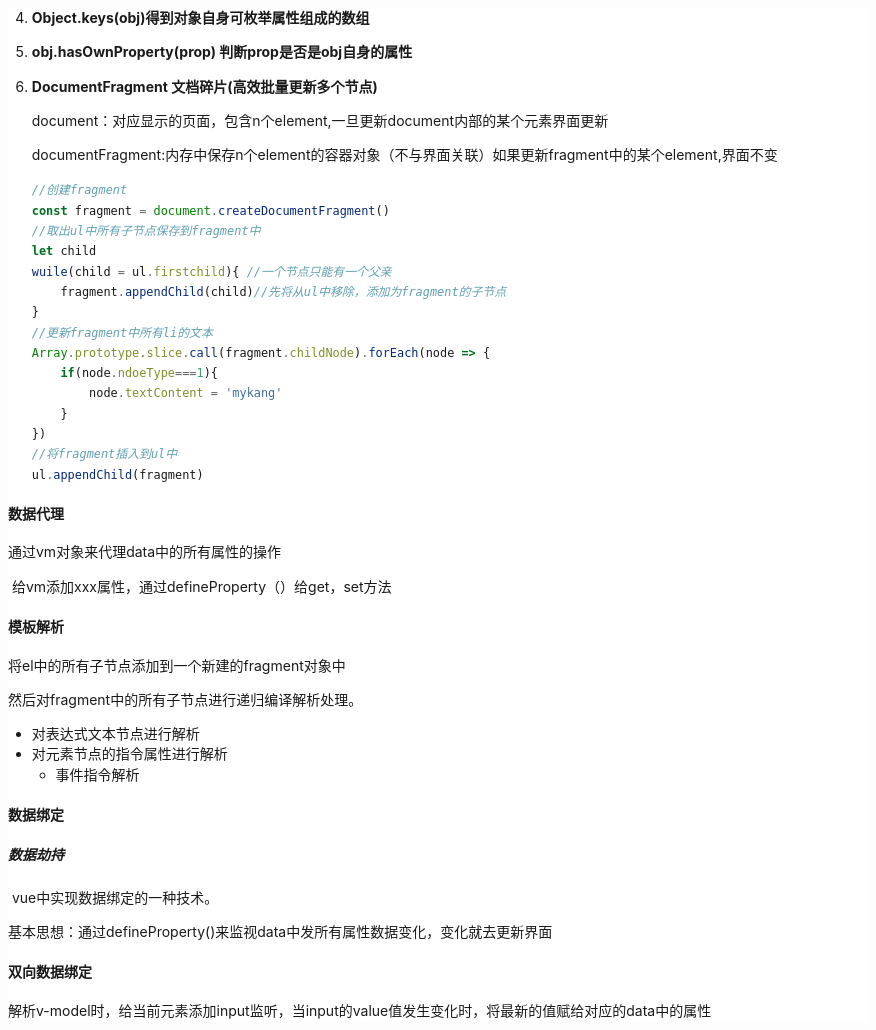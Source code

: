    

4. **Object.keys(obj)得到对象自身可枚举属性组成的数组**

5. **obj.hasOwnProperty(prop) 判断prop是否是obj自身的属性**

6. **DocumentFragment 文档碎片(高效批量更新多个节点)**

   document：对应显示的页面，包含n个element,一旦更新document内部的某个元素界面更新

   documentFragment:内存中保存n个element的容器对象（不与界面关联）如果更新fragment中的某个element,界面不变

   ```js
   //创建fragment
   const fragment = document.createDocumentFragment()
   //取出ul中所有子节点保存到fragment中
   let child
   wuile(child = ul.firstchild){ //一个节点只能有一个父亲
       fragment.appendChild(child)//先将从ul中移除，添加为fragment的子节点
   }
   //更新fragment中所有li的文本
   Array.prototype.slice.call(fragment.childNode).forEach(node => {
       if(node.ndoeType===1){
           node.textContent = 'mykang'
       }
   })
   //将fragment插入到ul中
   ul.appendChild(fragment)
   ```

   

#### 数据代理

通过vm对象来代理data中的所有属性的操作

​	给vm添加xxx属性，通过defineProperty（）给get，set方法

#### 模板解析

将el中的所有子节点添加到一个新建的fragment对象中

然后对fragment中的所有子节点进行递归编译解析处理。

- 对表达式文本节点进行解析
- 对元素节点的指令属性进行解析
  - 事件指令解析

#### 数据绑定

##### 		数据劫持

​				vue中实现数据绑定的一种技术。

​				基本思想：通过defineProperty()来监视data中发所有属性数据变化，变化就去更新界面

#### 双向数据绑定

解析v-model时，给当前元素添加input监听，当input的value值发生变化时，将最新的值赋给对应的data中的属性
